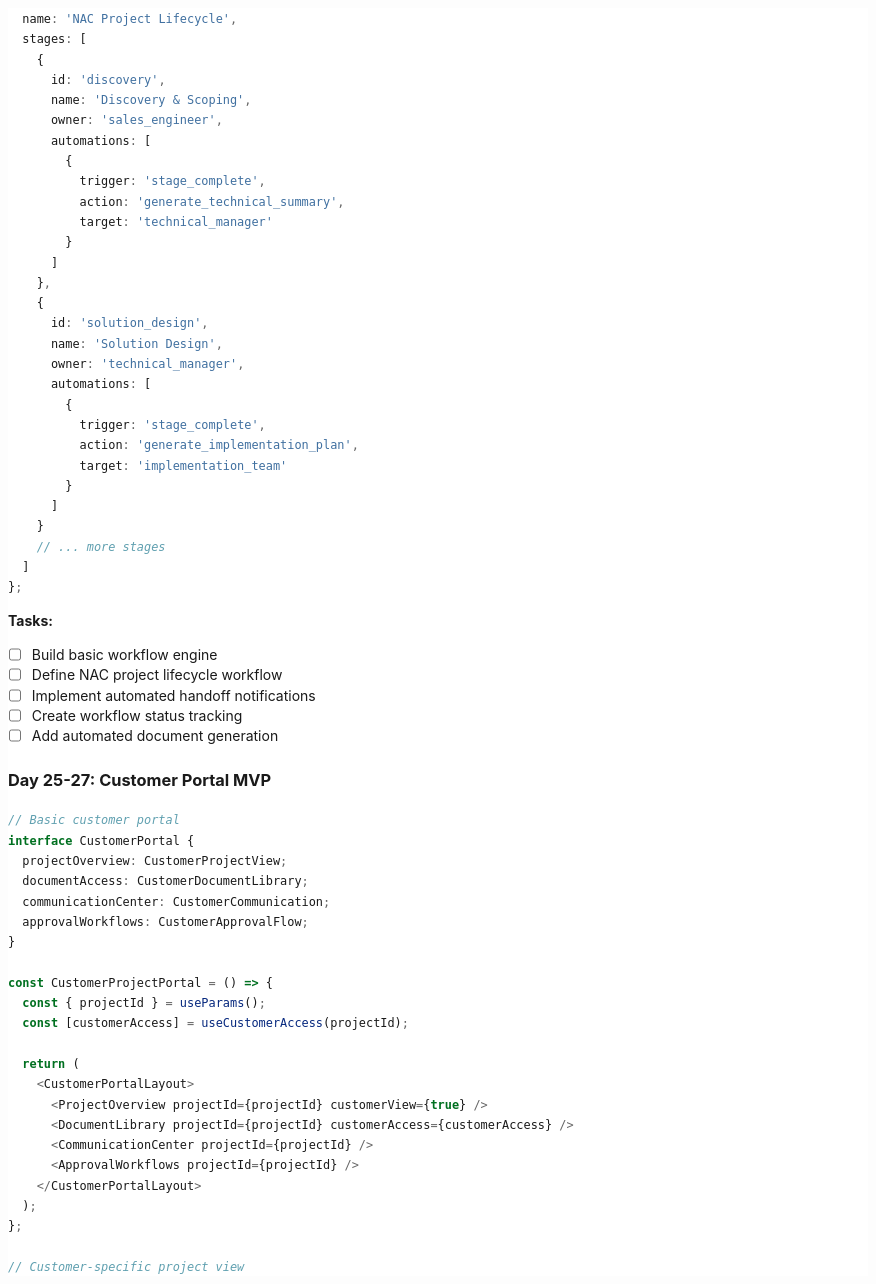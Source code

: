 ```typescript
  name: 'NAC Project Lifecycle',
  stages: [
    {
      id: 'discovery',
      name: 'Discovery & Scoping',
      owner: 'sales_engineer',
      automations: [
        {
          trigger: 'stage_complete',
          action: 'generate_technical_summary',
          target: 'technical_manager'
        }
      ]
    },
    {
      id: 'solution_design',
      name: 'Solution Design',
      owner: 'technical_manager',
      automations: [
        {
          trigger: 'stage_complete',
          action: 'generate_implementation_plan',
          target: 'implementation_team'
        }
      ]
    }
    // ... more stages
  ]
};
```

**Tasks:**
- [ ] Build basic workflow engine
- [ ] Define NAC project lifecycle workflow
- [ ] Implement automated handoff notifications
- [ ] Create workflow status tracking
- [ ] Add automated document generation

### Day 25-27: Customer Portal MVP
```typescript
// Basic customer portal
interface CustomerPortal {
  projectOverview: CustomerProjectView;
  documentAccess: CustomerDocumentLibrary;
  communicationCenter: CustomerCommunication;
  approvalWorkflows: CustomerApprovalFlow;
}

const CustomerProjectPortal = () => {
  const { projectId } = useParams();
  const [customerAccess] = useCustomerAccess(projectId);
  
  return (
    <CustomerPortalLayout>
      <ProjectOverview projectId={projectId} customerView={true} />
      <DocumentLibrary projectId={projectId} customerAccess={customerAccess} />
      <CommunicationCenter projectId={projectId} />
      <ApprovalWorkflows projectId={projectId} />
    </CustomerPortalLayout>
  );
};

// Customer-specific project view
```